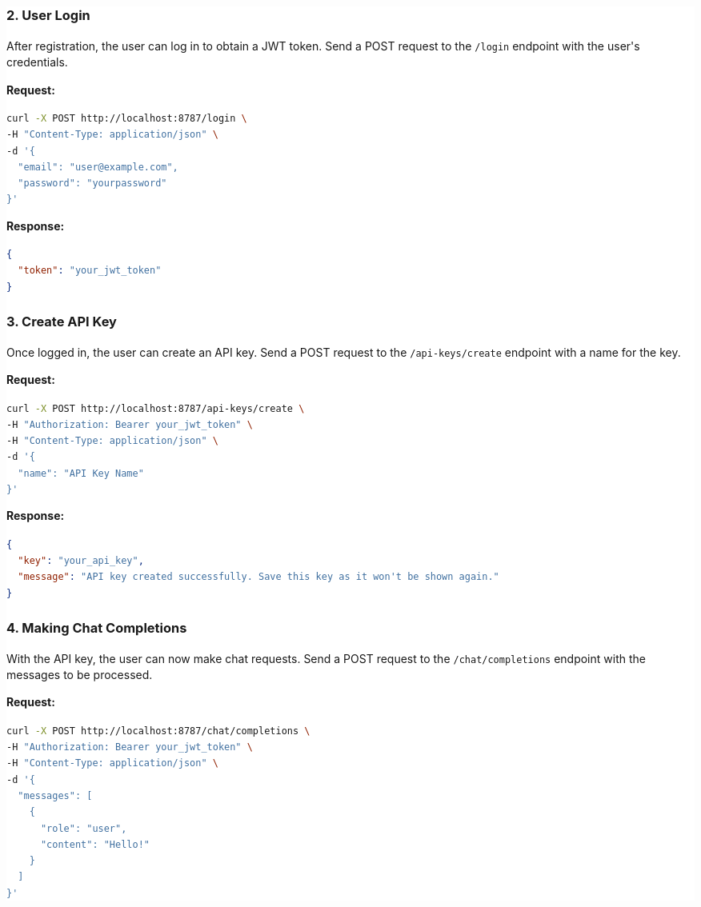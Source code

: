 ### 2. User Login

After registration, the user can log in to obtain a JWT token. Send a POST request to the `/login` endpoint with the user's credentials.

**Request:**
```bash
curl -X POST http://localhost:8787/login \
-H "Content-Type: application/json" \
-d '{
  "email": "user@example.com",
  "password": "yourpassword"
}'
```

**Response:**
```json
{
  "token": "your_jwt_token"
}
```

### 3. Create API Key

Once logged in, the user can create an API key. Send a POST request to the `/api-keys/create` endpoint with a name for the key.

**Request:**
```bash
curl -X POST http://localhost:8787/api-keys/create \
-H "Authorization: Bearer your_jwt_token" \
-H "Content-Type: application/json" \
-d '{
  "name": "API Key Name"
}'
```

**Response:**
```json
{
  "key": "your_api_key",
  "message": "API key created successfully. Save this key as it won't be shown again."
}
```

### 4. Making Chat Completions

With the API key, the user can now make chat requests. Send a POST request to the `/chat/completions` endpoint with the messages to be processed.

**Request:**
```bash
curl -X POST http://localhost:8787/chat/completions \
-H "Authorization: Bearer your_jwt_token" \
-H "Content-Type: application/json" \
-d '{
  "messages": [
    {
      "role": "user",
      "content": "Hello!"
    }
  ]
}'
```
